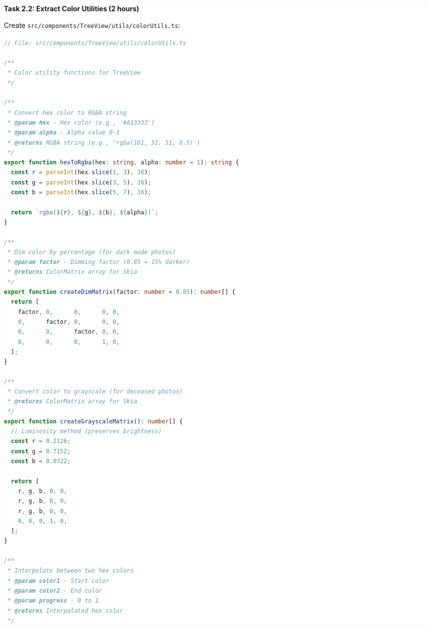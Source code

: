 
**Task 2.2: Extract Color Utilities (2 hours)**

Create `src/components/TreeView/utils/colorUtils.ts`:

```typescript
// File: src/components/TreeView/utils/colorUtils.ts

/**
 * Color utility functions for TreeView
 */

/**
 * Convert hex color to RGBA string
 * @param hex - Hex color (e.g., '#A13333')
 * @param alpha - Alpha value 0-1
 * @returns RGBA string (e.g., 'rgba(161, 51, 51, 0.5)')
 */
export function hexToRgba(hex: string, alpha: number = 1): string {
  const r = parseInt(hex.slice(1, 3), 16);
  const g = parseInt(hex.slice(3, 5), 16);
  const b = parseInt(hex.slice(5, 7), 16);

  return `rgba(${r}, ${g}, ${b}, ${alpha})`;
}

/**
 * Dim color by percentage (for dark mode photos)
 * @param factor - Dimming factor (0.85 = 15% darker)
 * @returns ColorMatrix array for Skia
 */
export function createDimMatrix(factor: number = 0.85): number[] {
  return [
    factor, 0,      0,      0, 0,
    0,      factor, 0,      0, 0,
    0,      0,      factor, 0, 0,
    0,      0,      0,      1, 0,
  ];
}

/**
 * Convert color to grayscale (for deceased photos)
 * @returns ColorMatrix array for Skia
 */
export function createGrayscaleMatrix(): number[] {
  // Luminosity method (preserves brightness)
  const r = 0.2126;
  const g = 0.7152;
  const b = 0.0722;

  return [
    r, g, b, 0, 0,
    r, g, b, 0, 0,
    r, g, b, 0, 0,
    0, 0, 0, 1, 0,
  ];
}

/**
 * Interpolate between two hex colors
 * @param color1 - Start color
 * @param color2 - End color
 * @param progress - 0 to 1
 * @returns Interpolated hex color
 */
```